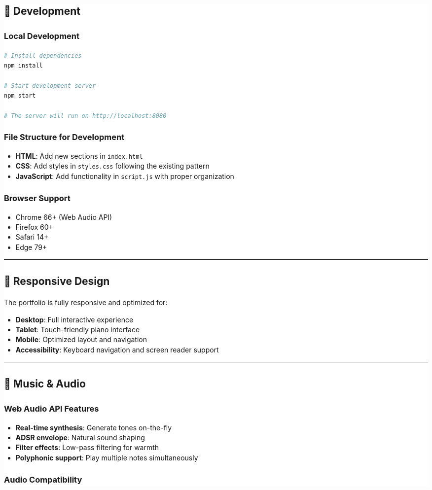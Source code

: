 
## 🔧 Development

### Local Development

```bash
# Install dependencies
npm install

# Start development server
npm start

# The server will run on http://localhost:8080
```

### File Structure for Development

- **HTML**: Add new sections in `index.html`
- **CSS**: Add styles in `styles.css` following the existing pattern
- **JavaScript**: Add functionality in `script.js` with proper organization

### Browser Support

- Chrome 66+ (Web Audio API)
- Firefox 60+
- Safari 14+
- Edge 79+

---

## 📱 Responsive Design

The portfolio is fully responsive and optimized for:

- **Desktop**: Full interactive experience
- **Tablet**: Touch-friendly piano interface
- **Mobile**: Optimized layout and navigation
- **Accessibility**: Keyboard navigation and screen reader support

---

## 🎵 Music & Audio

### Web Audio API Features

- **Real-time synthesis**: Generate tones on-the-fly
- **ADSR envelope**: Natural sound shaping
- **Filter effects**: Low-pass filtering for warmth
- **Polyphonic support**: Play multiple notes simultaneously

### Audio Compatibility
